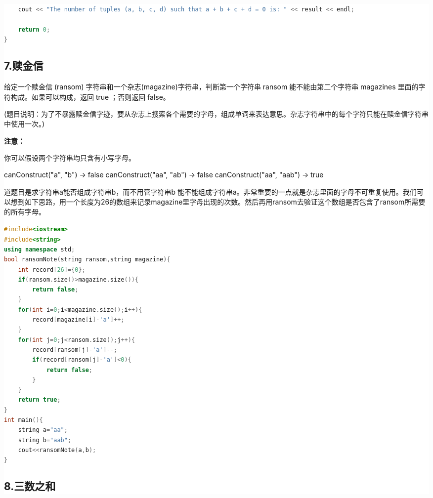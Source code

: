 ```c++
    cout << "The number of tuples (a, b, c, d) such that a + b + c + d = 0 is: " << result << endl;
    
    return 0;
}
```

## 7.赎金信

给定一个赎金信 (ransom) 字符串和一个杂志(magazine)字符串，判断第一个字符串 ransom 能不能由第二个字符串 magazines 里面的字符构成。如果可以构成，返回 true ；否则返回 false。

(题目说明：为了不暴露赎金信字迹，要从杂志上搜索各个需要的字母，组成单词来表达意思。杂志字符串中的每个字符只能在赎金信字符串中使用一次。)

**注意：**

你可以假设两个字符串均只含有小写字母。

canConstruct("a", "b") -> false
canConstruct("aa", "ab") -> false
canConstruct("aa", "aab") -> true

道题目是求字符串a能否组成字符串b，而不用管字符串b 能不能组成字符串a。非常重要的一点就是杂志里面的字母不可重复使用。我们可以想到如下思路，用一个长度为26的数组来记录magazine里字母出现的次数。然后再用ransom去验证这个数组是否包含了ransom所需要的所有字母。

```c++
#include<iostream>
#include<string>
using namespace std;
bool ransomNote(string ransom,string magazine){
	int record[26]={0};
	if(ransom.size()>magazine.size()){
		return false;
	}
	for(int i=0;i<magazine.size();i++){
		record[magazine[i]-'a']++;
	}
	for(int j=0;j<ransom.size();j++){
		record[ransom[j]-'a']--;
		if(record[ransom[j]-'a']<0){
			return false;
		}
	}
	return true;
}
int main(){
	string a="aa";
	string b="aab";
	cout<<ransomNote(a,b);
}
```

## 8.三数之和
